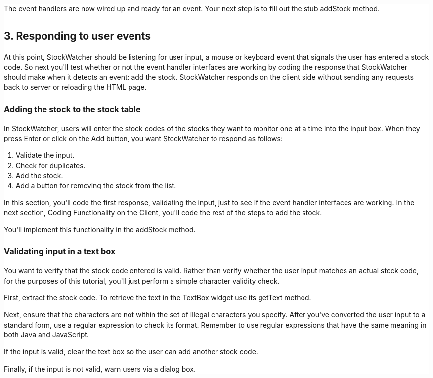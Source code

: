 <p>
The event handlers are now wired up and ready for an event. Your next step is to fill out the stub addStock method.
</p>

<a name="responding"></a>
<h2>3. Responding to user events</h2>
<p>
At this point, StockWatcher should be listening for user input, a mouse or keyboard event that signals the user has entered a stock code. So next you'll test whether or not the event handler interfaces are working by coding the response that StockWatcher should make when it detects an event: add the stock. StockWatcher responds on the client side without sending any requests back to server or reloading the HTML page.
</p>

<h3>Adding the stock to the stock table</h3>
<p>
In StockWatcher, users will enter the stock codes of the stocks they want to monitor one at a time into the input box. When they press Enter or click on the Add button, you want StockWatcher to respond as follows:
</p>
<ol>
    <li>Validate the input.</li>
    <li>Check for duplicates.</li>
    <li>Add the stock.</li>
    <li>Add a button for removing the stock from the list.</li>
</ol>
<p>
In this section, you'll code the first response, validating the input, just to see if the event handler interfaces are working. In the next section, <a href="codeclient.html">Coding Functionality on the Client</a>, you'll code the rest of the steps to add the stock.
</p>
<p>
You'll implement this functionality in the addStock method.
</p>

<h3>Validating input in a text box</h3>
<p>
You want to verify that the stock code entered is valid. Rather than verify whether the user input matches an actual stock code, for the purposes of this tutorial, you'll just perform a simple character validity check.
</p>
<p>
First, extract the stock code. To retrieve the text in the TextBox widget use its getText method.
</p>
<p>
Next, ensure that the characters are not within the set of illegal characters you specify. After you've converted the user input to a standard form, use a regular expression to check its format. Remember to use regular expressions that have the same meaning in both Java and JavaScript.
</p>
<p>
If the input is valid, clear the text box so the user can add another stock code.
</p>
<p>
Finally, if the input is not valid, warn users via a dialog box.
</p>
